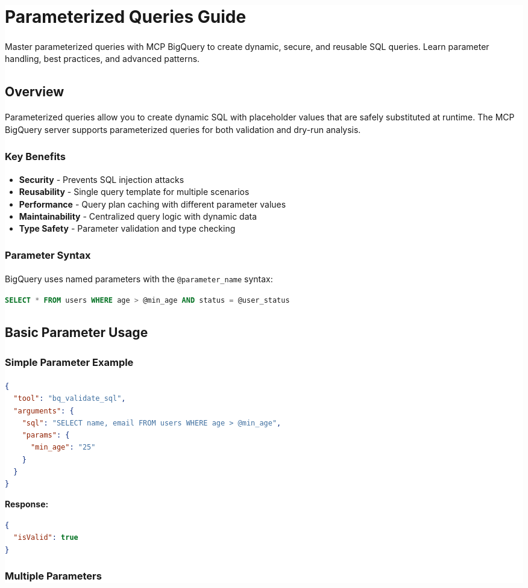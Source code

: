 # Parameterized Queries Guide

Master parameterized queries with MCP BigQuery to create dynamic, secure, and reusable SQL queries. Learn parameter handling, best practices, and advanced patterns.

## Overview

Parameterized queries allow you to create dynamic SQL with placeholder values that are safely substituted at runtime. The MCP BigQuery server supports parameterized queries for both validation and dry-run analysis.

### Key Benefits

- **Security** - Prevents SQL injection attacks
- **Reusability** - Single query template for multiple scenarios
- **Performance** - Query plan caching with different parameter values
- **Maintainability** - Centralized query logic with dynamic data
- **Type Safety** - Parameter validation and type checking

### Parameter Syntax

BigQuery uses named parameters with the `@parameter_name` syntax:

```sql
SELECT * FROM users WHERE age > @min_age AND status = @user_status
```

## Basic Parameter Usage

### Simple Parameter Example

```json
{
  "tool": "bq_validate_sql",
  "arguments": {
    "sql": "SELECT name, email FROM users WHERE age > @min_age",
    "params": {
      "min_age": "25"
    }
  }
}
```

**Response:**
```json
{
  "isValid": true
}
```

### Multiple Parameters

